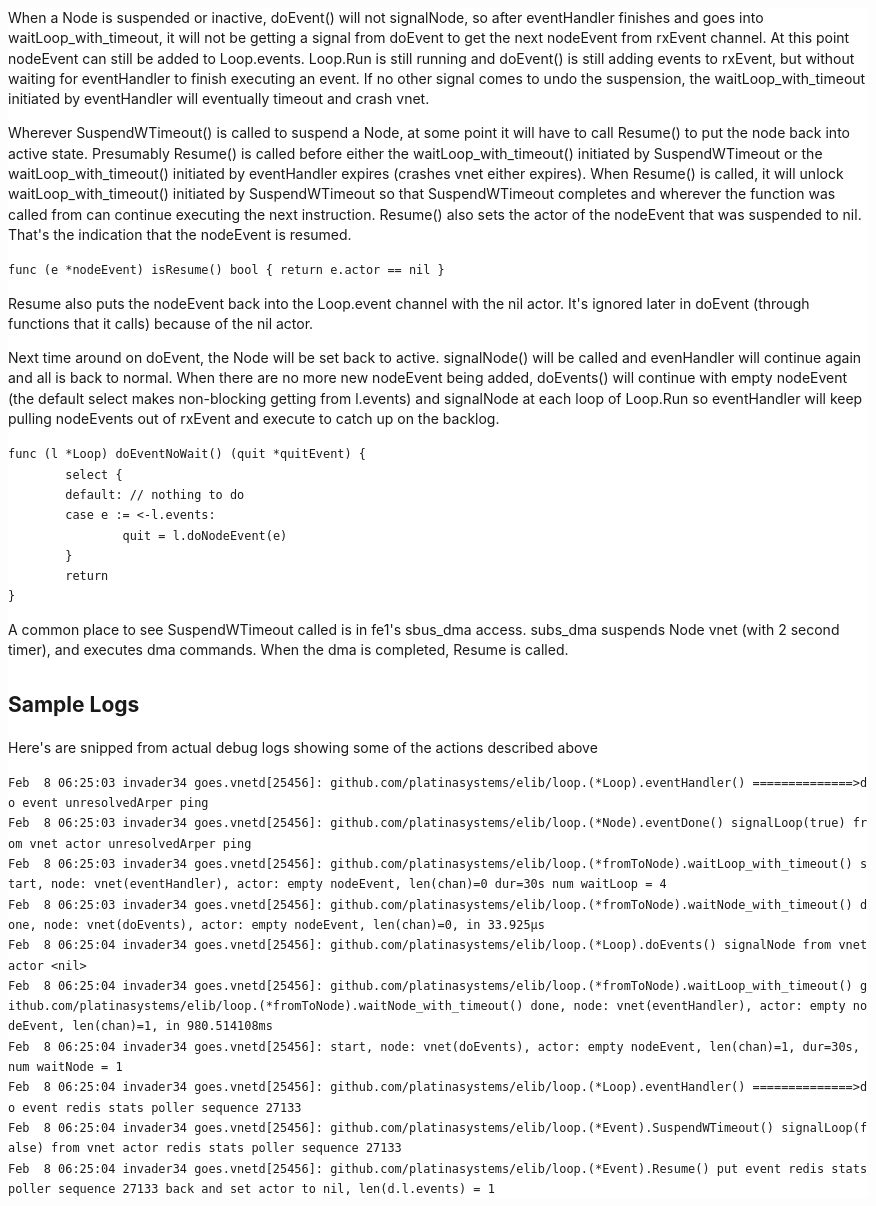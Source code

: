 When a Node is suspended or inactive, doEvent() will not signalNode, so after eventHandler finishes and goes into waitLoop_with_timeout, it will not be getting a signal from doEvent to get the next nodeEvent from rxEvent channel.   At this point nodeEvent can still be added to Loop.events.  Loop.Run is still running and doEvent() is still adding events to rxEvent, but without waiting for eventHandler to finish executing an event.  If no other signal comes to undo the suspension, the waitLoop_with_timeout initiated by eventHandler will eventually timeout and crash vnet.

Wherever SuspendWTimeout() is called to suspend a Node, at some point it will have to call Resume() to put the node back into active state.  Presumably Resume() is called before either the waitLoop_with_timeout() initiated by SuspendWTimeout or the waitLoop_with_timeout() initiated by eventHandler expires (crashes vnet either expires).  When Resume() is called, it will unlock waitLoop_with_timeout() initiated by SuspendWTimeout so that SuspendWTimeout completes and wherever the function was called from can continue executing the next instruction.   Resume() also sets the actor of the nodeEvent that was suspended to nil.  That's the indication that the nodeEvent is resumed.
```
func (e *nodeEvent) isResume() bool { return e.actor == nil }
```
Resume also puts the nodeEvent back into the Loop.event channel with the nil actor.  It's ignored later in doEvent (through functions that it calls) because of the nil actor.

Next time around on doEvent, the Node will be set back to active. signalNode() will be called and evenHandler will continue again and all is back to normal.  When there are no more new nodeEvent being added, doEvents() will continue with empty nodeEvent (the default select makes non-blocking getting from l.events) and signalNode at each loop of Loop.Run so eventHandler will keep pulling nodeEvents out of rxEvent and execute to catch up on the backlog.

```
func (l *Loop) doEventNoWait() (quit *quitEvent) {
        select {
        default: // nothing to do
        case e := <-l.events:
                quit = l.doNodeEvent(e)
        }
        return
}
```
A common place to see SuspendWTimeout called is in fe1's sbus_dma access.  subs_dma suspends Node vnet (with 2 second timer), and executes dma commands.  When the dma is completed, Resume is called.

## Sample Logs
Here's are snipped from actual debug logs showing some of the actions described above
```
Feb  8 06:25:03 invader34 goes.vnetd[25456]: github.com/platinasystems/elib/loop.(*Loop).eventHandler() ==============>do event unresolvedArper ping
Feb  8 06:25:03 invader34 goes.vnetd[25456]: github.com/platinasystems/elib/loop.(*Node).eventDone() signalLoop(true) from vnet actor unresolvedArper ping
Feb  8 06:25:03 invader34 goes.vnetd[25456]: github.com/platinasystems/elib/loop.(*fromToNode).waitLoop_with_timeout() start, node: vnet(eventHandler), actor: empty nodeEvent, len(chan)=0 dur=30s num waitLoop = 4
Feb  8 06:25:03 invader34 goes.vnetd[25456]: github.com/platinasystems/elib/loop.(*fromToNode).waitNode_with_timeout() done, node: vnet(doEvents), actor: empty nodeEvent, len(chan)=0, in 33.925µs
Feb  8 06:25:04 invader34 goes.vnetd[25456]: github.com/platinasystems/elib/loop.(*Loop).doEvents() signalNode from vnet actor <nil>
Feb  8 06:25:04 invader34 goes.vnetd[25456]: github.com/platinasystems/elib/loop.(*fromToNode).waitLoop_with_timeout() github.com/platinasystems/elib/loop.(*fromToNode).waitNode_with_timeout() done, node: vnet(eventHandler), actor: empty nodeEvent, len(chan)=1, in 980.514108ms
Feb  8 06:25:04 invader34 goes.vnetd[25456]: start, node: vnet(doEvents), actor: empty nodeEvent, len(chan)=1, dur=30s, num waitNode = 1
Feb  8 06:25:04 invader34 goes.vnetd[25456]: github.com/platinasystems/elib/loop.(*Loop).eventHandler() ==============>do event redis stats poller sequence 27133
Feb  8 06:25:04 invader34 goes.vnetd[25456]: github.com/platinasystems/elib/loop.(*Event).SuspendWTimeout() signalLoop(false) from vnet actor redis stats poller sequence 27133
Feb  8 06:25:04 invader34 goes.vnetd[25456]: github.com/platinasystems/elib/loop.(*Event).Resume() put event redis stats poller sequence 27133 back and set actor to nil, len(d.l.events) = 1
```